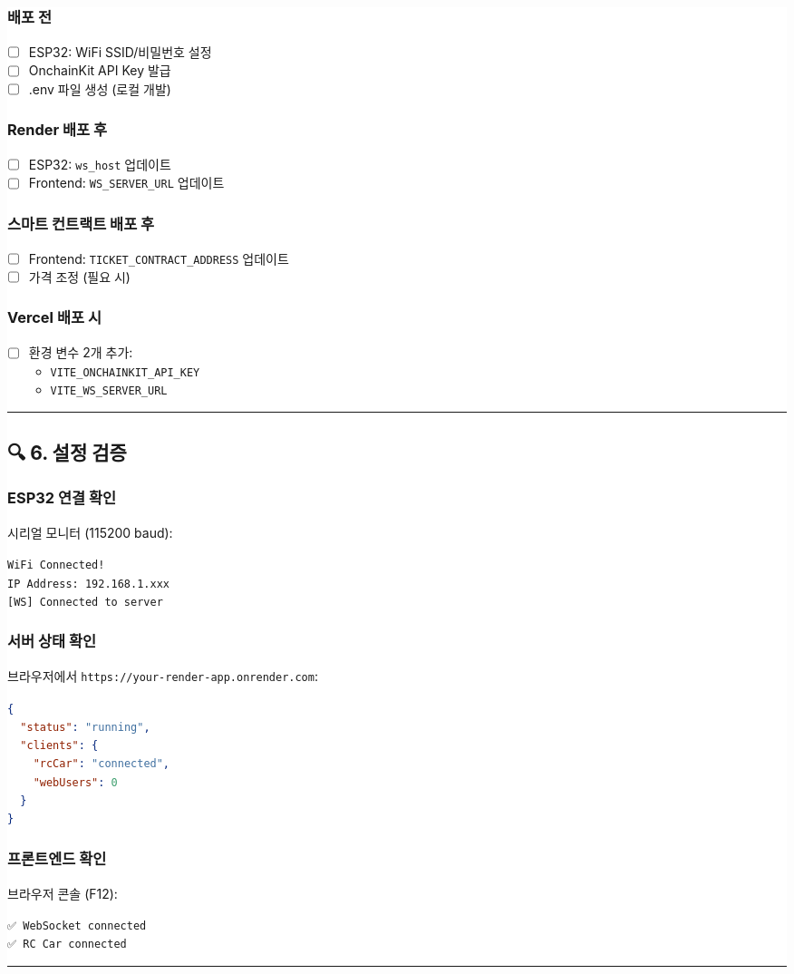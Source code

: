 ### 배포 전
- [ ] ESP32: WiFi SSID/비밀번호 설정
- [ ] OnchainKit API Key 발급
- [ ] .env 파일 생성 (로컬 개발)

### Render 배포 후
- [ ] ESP32: `ws_host` 업데이트
- [ ] Frontend: `WS_SERVER_URL` 업데이트

### 스마트 컨트랙트 배포 후
- [ ] Frontend: `TICKET_CONTRACT_ADDRESS` 업데이트
- [ ] 가격 조정 (필요 시)

### Vercel 배포 시
- [ ] 환경 변수 2개 추가:
  - `VITE_ONCHAINKIT_API_KEY`
  - `VITE_WS_SERVER_URL`

---

## 🔍 6. 설정 검증

### ESP32 연결 확인
시리얼 모니터 (115200 baud):
```
WiFi Connected!
IP Address: 192.168.1.xxx
[WS] Connected to server
```

### 서버 상태 확인
브라우저에서 `https://your-render-app.onrender.com`:
```json
{
  "status": "running",
  "clients": {
    "rcCar": "connected",
    "webUsers": 0
  }
}
```

### 프론트엔드 확인
브라우저 콘솔 (F12):
```
✅ WebSocket connected
✅ RC Car connected
```

---
